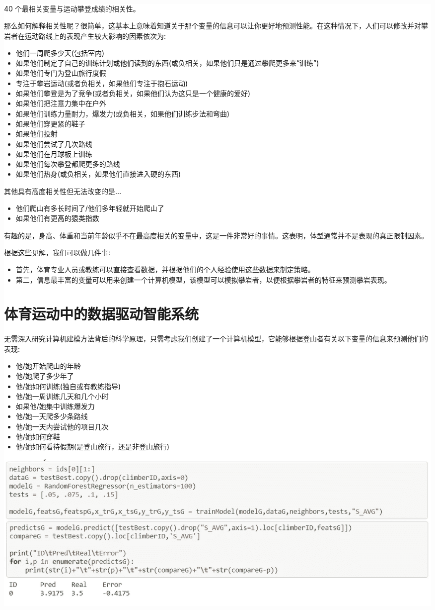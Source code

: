 40 个最相关变量与运动攀登成绩的相关性。

那么如何解释相关性呢？很简单，这基本上意味着知道关于那个变量的信息可以让你更好地预测性能。在这种情况下，人们可以修改并对攀岩者在运动路线上的表现产生较大影响的因素依次为:

*   他们一周爬多少天(包括室内)
*   如果他们制定了自己的训练计划或他们读到的东西(或负相关，如果他们只是通过攀爬更多来“训练”)
*   如果他们专门为登山旅行度假
*   专注于攀岩运动(或者负相关，如果他们专注于抱石运动)
*   如果他们攀登是为了竞争(或者负相关，如果他们认为这只是一个健康的爱好)
*   如果他们把注意力集中在户外
*   如果他们训练力量耐力，爆发力(或负相关，如果他们训练步法和弯曲)
*   如果他们穿更紧的鞋子
*   如果他们投射
*   如果他们尝试了几次路线
*   如果他们在月球板上训练
*   如果他们每次攀登都爬更多的路线
*   如果他们热身(或负相关，如果他们直接进入硬的东西)

其他具有高度相关性但无法改变的是…

*   他们爬山有多长时间了/他们多年轻就开始爬山了
*   如果他们有更高的猿类指数

有趣的是，身高、体重和当前年龄似乎不在最高度相关的变量中，这是一件非常好的事情。这表明，体型通常并不是表现的真正限制因素。

根据这些见解，我们可以做几件事:

*   首先，体育专业人员或教练可以直接查看数据，并根据他们的个人经验使用这些数据来制定策略。
*   第二，信息最丰富的变量可以用来创建一个计算机模型，该模型可以模拟攀岩者，以便根据攀岩者的特征来预测攀岩表现。

# 体育运动中的数据驱动智能系统

无需深入研究计算机建模方法背后的科学原理，只需考虑我们创建了一个计算机模型，它能够根据登山者有关以下变量的信息来预测他们的表现:

*   他/她开始爬山的年龄
*   他/她爬了多少年了
*   他/她如何训练(独自或有教练指导)
*   他/她一周训练几天和几个小时
*   如果他/她集中训练爆发力
*   他/她一天爬多少条路线
*   他/她一天内尝试他的项目几次
*   他/她如何穿鞋
*   他/她如何看待假期(是登山旅行，还是非登山旅行)

![](img/3a9d3b32dc8b5b2780651a92746394fc.png)
